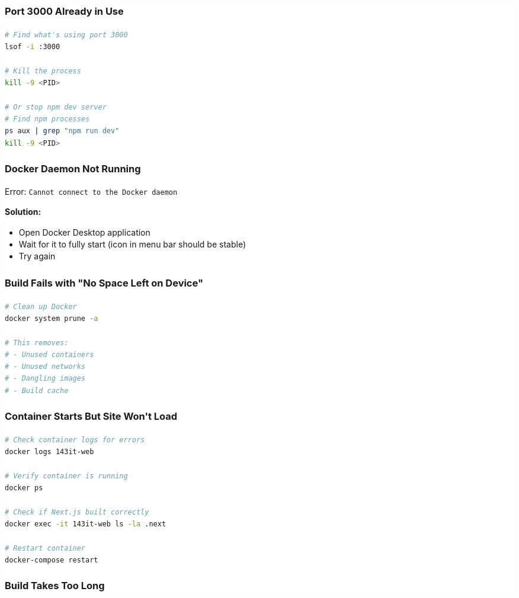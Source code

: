 ### Port 3000 Already in Use

```bash
# Find what's using port 3000
lsof -i :3000

# Kill the process
kill -9 <PID>

# Or stop npm dev server
# Find npm processes
ps aux | grep "npm run dev"
kill -9 <PID>
```

### Docker Daemon Not Running

Error: `Cannot connect to the Docker daemon`

**Solution:**
- Open Docker Desktop application
- Wait for it to fully start (icon in menu bar should be stable)
- Try again

### Build Fails with "No Space Left on Device"

```bash
# Clean up Docker
docker system prune -a

# This removes:
# - Unused containers
# - Unused networks
# - Dangling images
# - Build cache
```

### Container Starts But Site Won't Load

```bash
# Check container logs for errors
docker logs 143it-web

# Verify container is running
docker ps

# Check if Next.js built correctly
docker exec -it 143it-web ls -la .next

# Restart container
docker-compose restart
```

### Build Takes Too Long
